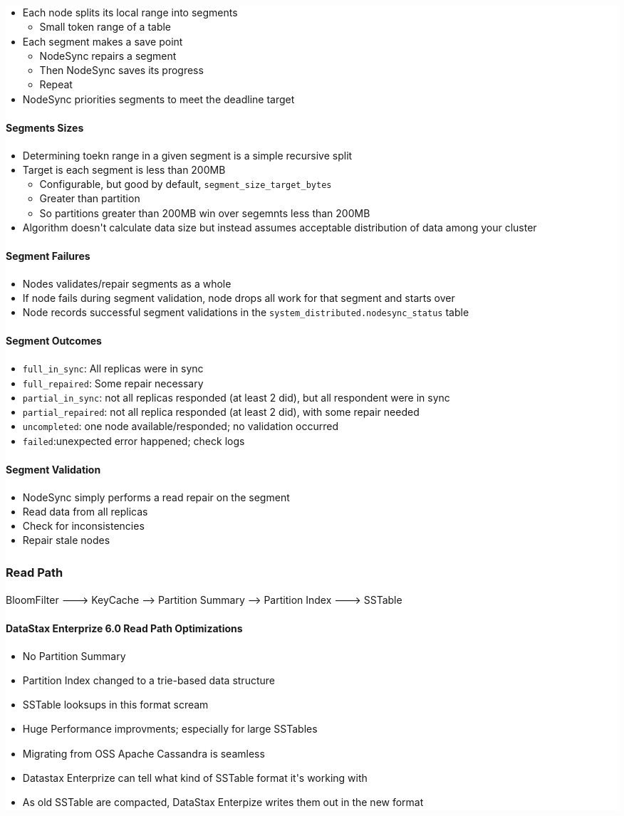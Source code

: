 + Each node splits its local range into segments
    + Small token range of a table
+ Each segment makes a save point
    + NodeSync repairs a segment
    + Then NodeSync saves its progress
    + Repeat
+ NodeSync priorities segments to meet the deadline target

#### Segments Sizes

+ Determining toekn range in a given segment is a simple recursive split
+ Target is each segment is less than 200MB
    + Configurable, but good by default, ``segment_size_target_bytes``
    + Greater than partition
    + So partitions greater than 200MB win over segemnts less than 200MB
+ Algorithm doesn't calculate data size but instead assumes acceptable distribution of data among your cluster

#### Segment Failures

+ Nodes validates/repair segments as a whole
+ If node fails during segment validation, node drops all work for that segment and starts over
+ Node records successful segment validations in the ``system_distributed.nodesync_status`` table

#### Segment Outcomes

+ ``full_in_sync``: All replicas were in sync
+ ``full_repaired``: Some repair necessary
+ ``partial_in_sync``: not all replicas responded (at least 2 did), but all respondent were in sync
+ ``partial_repaired``: not all replica responded (at least 2 did), with some repair needed
+ ``uncompleted``: one node available/responded; no validation occurred
+ ``failed``:unexpected error happened; check logs

#### Segment Validation

+ NodeSync simply performs a read repair on the segment
+ Read data from all replicas
+ Check for inconsistencies
+ Repair stale nodes

### Read Path

BloomFilter ---> KeyCache --> Partition Summary --> Partition Index ---> SSTable

#### DataStax Enterprize 6.0 Read Path Optimizations

+ No Partition Summary
+ Partition Index changed to a trie-based data structure
+ SSTable looksups in this format scream
+ Huge Performance improvments; especially for large SSTables

+ Migrating from OSS Apache Cassandra is seamless
+ Datastax Enterprize can tell what kind of SSTable format it's working with
+ As old SSTable are compacted, DataStax Enterpize writes them out in the new format
